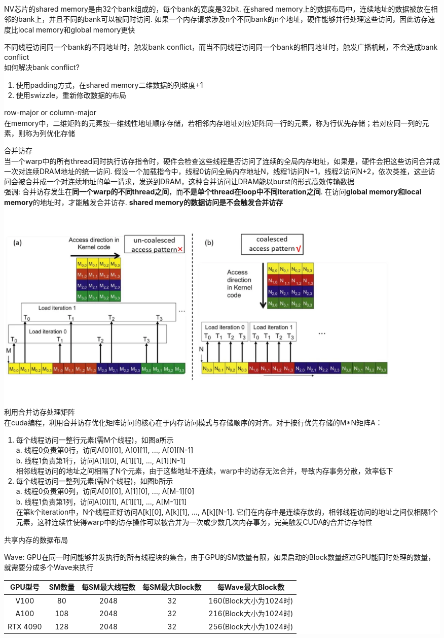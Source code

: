 NV芯片的shared memory是由32个bank组成的，每个bank的宽度是32bit. 在shared memory上的数据布局中，连续地址的数据被放在相邻的bank上，并且不同的bank可以被同时访问. 如果一个内存请求涉及n个不同bank的n个地址，硬件能够并行处理这些访问，因此访存速度比local memory和global memory更快

不同线程访问同一个bank的不同地址时，触发bank conflict，而当不同线程访问同一个bank的相同地址时，触发广播机制，不会造成bank conflict<br>
如何解决bank conflict?<br>
1. 使用padding方式，在shared memory二维数据的列维度+1
2. 使用swizzle，重新修改数据的布局

row-major or column-major<br>
在memory中，二维矩阵的元素按一维线性地址顺序存储，若相邻内存地址对应矩阵同一行的元素，称为行优先存储；若对应同一列的元素，则称为列优化存储

合并访存<br>
当一个warp中的所有thread同时执行访存指令时，硬件会检查这些线程是否访问了连续的全局内存地址，如果是，硬件会把这些访问合并成一次对连续DRAM地址的统一访问. 假设一个加载指令中，线程0访问全局内存地址N，线程1访问N+1，线程2访问N+2，依次类推，这些访问会被合并成一个对连续地址的单一请求，发送到DRAM，这种合并访问让DRAM能以burst的形式高效传输数据<br>
强调: 合并访存发生在**同一个warp的不同thread之间**，而**不是单个thread在loop中不同iteration之间**. 在访问**global memory和local memory**的地址时，才能触发合并访存. **shared memory的数据访问是不会触发合并访存**


<img width="760" height="360" src="../img/post-gpu-coalesced.png"/>

利用合并访存处理矩阵<br>
在cuda编程，利用合并访存优化矩阵访问的核心在于内存访问模式与存储顺序的对齐。对于按行优先存储的M*N矩阵A：
1. 每个线程访问一整行元素(需M个线程)，如图a所示<br>
    a. 线程0负责第0行，访问A[0][0], A[0][1], ..., A[0][N-1]<br>
    b. 线程1负责第1行，访问A[1][0], A[1][1], ..., A[1][N-1]<br>
   相邻线程访问的地址之间相隔了N个元素，由于这些地址不连续，warp中的访存无法合并，导致内存事务分散，效率低下
2. 每个线程访问一整列元素(需N个线程)，如图b所示<br>
    a. 线程0负责第0列，访问A[0][0], A[1][0], ..., A[M-1][0]<br>
    b. 线程1负责第1列，访问A[0][1], A[1][1], ..., A[M-1][1]<br>
   在第k个iteration中，N个线程正好访问A[k][0], A[k][1], ..., A[k][N-1]. 它们在内存中是连续存放的，相邻线程访问的地址之间仅相隔1个元素，这种连续性使得warp中的访存操作可以被合并为一次或少数几次内存事务，完美触发CUDA的合并访存特性

共享内存的数据布局


Wave: GPU在同一时间能够并发执行的所有线程块的集合，由于GPU的SM数量有限，如果启动的Block数量超过GPU能同时处理的数量，就需要分成多个Wave来执行

|GPU型号|SM数量|每SM最大线程数|每SM最大Block数|每Wave最大Block数|
|:---:|:---:|:---:|:---:|:---:|
|V100|80|2048|32|160(Block大小为1024时)|
|A100|108|2048|32|216(Block大小为1024时)|
|RTX 4090|128|2048|32|256(Block大小为1024时)|

